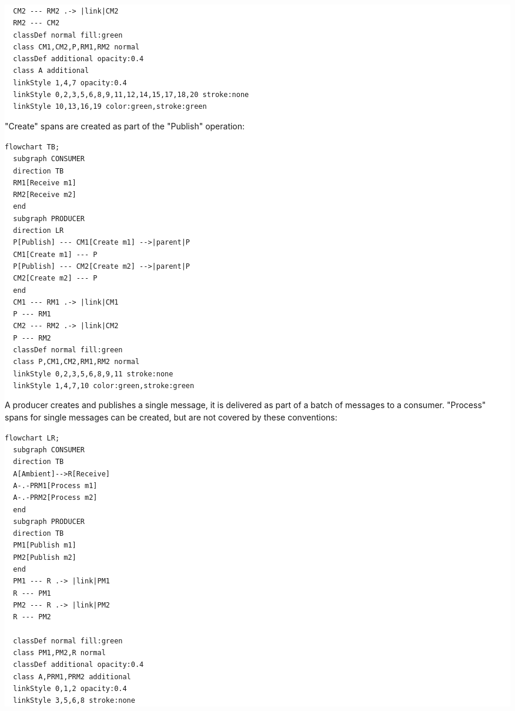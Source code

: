 ```mermaid
  CM2 --- RM2 .-> |link|CM2
  RM2 --- CM2
  classDef normal fill:green
  class CM1,CM2,P,RM1,RM2 normal
  classDef additional opacity:0.4
  class A additional
  linkStyle 1,4,7 opacity:0.4
  linkStyle 0,2,3,5,6,8,9,11,12,14,15,17,18,20 stroke:none
  linkStyle 10,13,16,19 color:green,stroke:green
```

"Create" spans are created as part of the "Publish" operation:

```mermaid
flowchart TB;
  subgraph CONSUMER
  direction TB
  RM1[Receive m1]
  RM2[Receive m2]
  end
  subgraph PRODUCER
  direction LR
  P[Publish] --- CM1[Create m1] -->|parent|P
  CM1[Create m1] --- P
  P[Publish] --- CM2[Create m2] -->|parent|P
  CM2[Create m2] --- P
  end
  CM1 --- RM1 .-> |link|CM1
  P --- RM1
  CM2 --- RM2 .-> |link|CM2
  P --- RM2
  classDef normal fill:green
  class P,CM1,CM2,RM1,RM2 normal
  linkStyle 0,2,3,5,6,8,9,11 stroke:none
  linkStyle 1,4,7,10 color:green,stroke:green
```

A producer creates and publishes a single message, it is delivered as part of a
batch of messages to a consumer. "Process" spans for single messages can be
created, but are not covered by these conventions:

```mermaid
flowchart LR;
  subgraph CONSUMER
  direction TB
  A[Ambient]-->R[Receive]
  A-.-PRM1[Process m1]
  A-.-PRM2[Process m2]
  end
  subgraph PRODUCER
  direction TB
  PM1[Publish m1]
  PM2[Publish m2]
  end
  PM1 --- R .-> |link|PM1
  R --- PM1
  PM2 --- R .-> |link|PM2
  R --- PM2

  classDef normal fill:green
  class PM1,PM2,R normal
  classDef additional opacity:0.4
  class A,PRM1,PRM2 additional
  linkStyle 0,1,2 opacity:0.4
  linkStyle 3,5,6,8 stroke:none
```